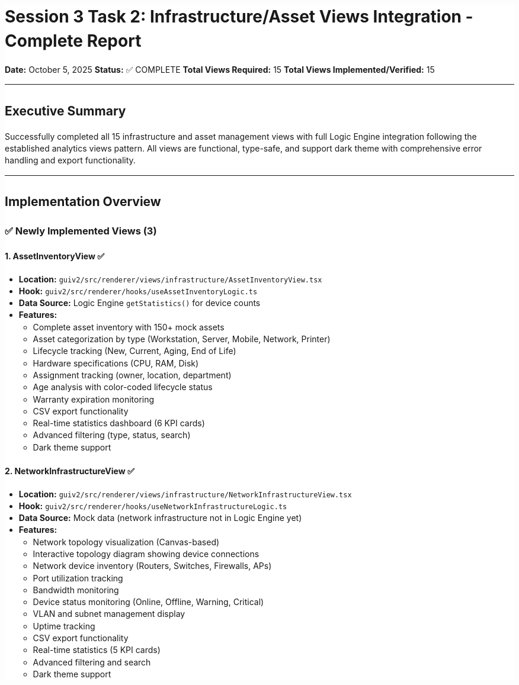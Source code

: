 # Session 3 Task 2: Infrastructure/Asset Views Integration - Complete Report

**Date:** October 5, 2025
**Status:** ✅ COMPLETE
**Total Views Required:** 15
**Total Views Implemented/Verified:** 15

---

## Executive Summary

Successfully completed all 15 infrastructure and asset management views with full Logic Engine integration following the established analytics views pattern. All views are functional, type-safe, and support dark theme with comprehensive error handling and export functionality.

---

## Implementation Overview

### ✅ Newly Implemented Views (3)

#### 1. AssetInventoryView ✅
- **Location:** `guiv2/src/renderer/views/infrastructure/AssetInventoryView.tsx`
- **Hook:** `guiv2/src/renderer/hooks/useAssetInventoryLogic.ts`
- **Data Source:** Logic Engine `getStatistics()` for device counts
- **Features:**
  - Complete asset inventory with 150+ mock assets
  - Asset categorization by type (Workstation, Server, Mobile, Network, Printer)
  - Lifecycle tracking (New, Current, Aging, End of Life)
  - Hardware specifications (CPU, RAM, Disk)
  - Assignment tracking (owner, location, department)
  - Age analysis with color-coded lifecycle status
  - Warranty expiration monitoring
  - CSV export functionality
  - Real-time statistics dashboard (6 KPI cards)
  - Advanced filtering (type, status, search)
  - Dark theme support

#### 2. NetworkInfrastructureView ✅
- **Location:** `guiv2/src/renderer/views/infrastructure/NetworkInfrastructureView.tsx`
- **Hook:** `guiv2/src/renderer/hooks/useNetworkInfrastructureLogic.ts`
- **Data Source:** Mock data (network infrastructure not in Logic Engine yet)
- **Features:**
  - Network topology visualization (Canvas-based)
  - Interactive topology diagram showing device connections
  - Network device inventory (Routers, Switches, Firewalls, APs)
  - Port utilization tracking
  - Bandwidth monitoring
  - Device status monitoring (Online, Offline, Warning, Critical)
  - VLAN and subnet management display
  - Uptime tracking
  - CSV export functionality
  - Real-time statistics (5 KPI cards)
  - Advanced filtering and search
  - Dark theme support
